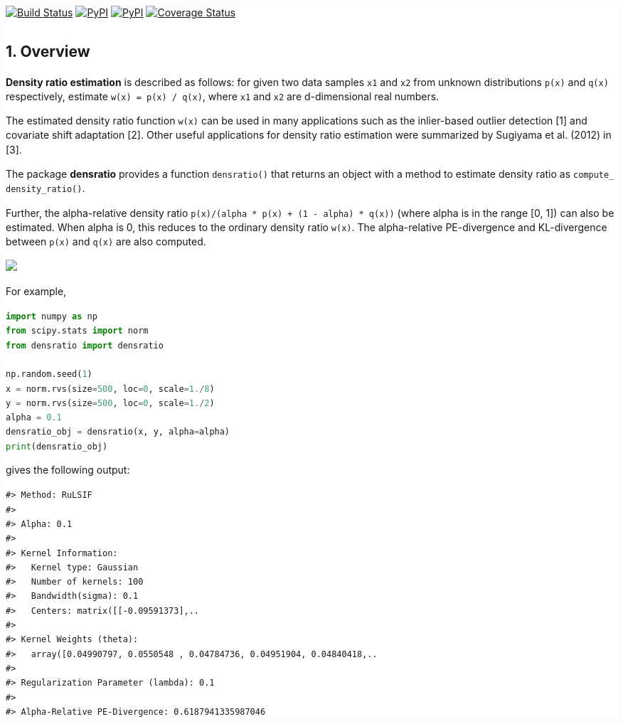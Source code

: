 

[![Build
Status](https://travis-ci.org/hoxo-m/densratio_py.svg?branch=master)](https://travis-ci.org/hoxo-m/densratio_py)
[![PyPI](https://img.shields.io/pypi/v/densratio.svg)](https://pypi.python.org/pypi/densratio)
[![PyPI](https://img.shields.io/pypi/dm/densratio.svg)](https://pypi.python.org/pypi/densratio)
[![Coverage
Status](https://coveralls.io/repos/github/hoxo-m/densratio_py/badge.svg?branch=master)](https://coveralls.io/github/hoxo-m/densratio_py?branch=master)

## 1\. Overview

**Density ratio estimation** is described as follows: for given two data
samples `x1` and `x2` from unknown distributions `p(x)` and `q(x)`
respectively, estimate `w(x) = p(x) / q(x)`, where `x1` and `x2` are
d-dimensional real numbers.

The estimated density ratio function `w(x)` can be used in many
applications such as the inlier-based outlier detection \[1\] and
covariate shift adaptation \[2\]. Other useful applications for density
ratio estimation were summarized by Sugiyama et al. (2012) in \[3\].

The package **densratio** provides a function `densratio()` that returns
an object with a method to estimate density ratio as
`compute_density_ratio()`.

Further, the alpha-relative density ratio `p(x)/(alpha * p(x) + (1 -
alpha) * q(x))` (where alpha is in the range \[0, 1\]) can also be
estimated. When alpha is 0, this reduces to the ordinary density ratio
`w(x)`. The alpha-relative PE-divergence and KL-divergence between
`p(x)` and `q(x)` are also computed.

![](https://raw.githubusercontent.com/hoxo-m/densratio_py/master/README_files/figure-gfm/compare-true-estimate-1.png)

For example,

``` python
import numpy as np
from scipy.stats import norm
from densratio import densratio

np.random.seed(1)
x = norm.rvs(size=500, loc=0, scale=1./8)
y = norm.rvs(size=500, loc=0, scale=1./2)
alpha = 0.1
densratio_obj = densratio(x, y, alpha=alpha)
print(densratio_obj)
```

gives the following output:

    #> Method: RuLSIF
    #> 
    #> Alpha: 0.1
    #> 
    #> Kernel Information:
    #>   Kernel type: Gaussian
    #>   Number of kernels: 100
    #>   Bandwidth(sigma): 0.1
    #>   Centers: matrix([[-0.09591373],..
    #> 
    #> Kernel Weights (theta):
    #>   array([0.04990797, 0.0550548 , 0.04784736, 0.04951904, 0.04840418,..
    #> 
    #> Regularization Parameter (lambda): 0.1
    #> 
    #> Alpha-Relative PE-Divergence: 0.6187941335987046